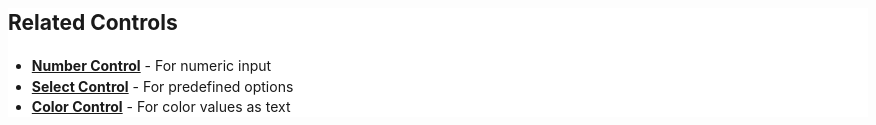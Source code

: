 ## Related Controls

-   **[Number Control](./NUMBER_CONTROL.md)** - For numeric input
-   **[Select Control](./SELECT_CONTROL.md)** - For predefined options
-   **[Color Control](./COLOR_CONTROL.md)** - For color values as text
